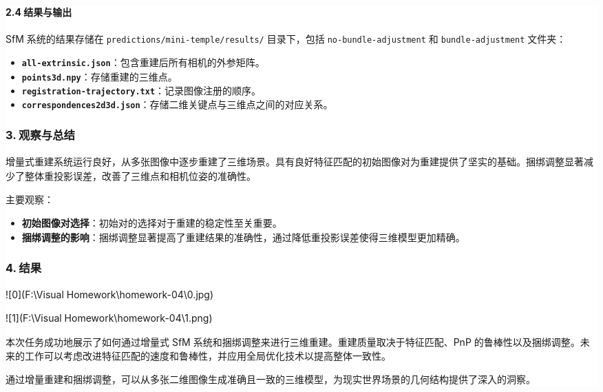   #### 2.4 结果与输出
  
  SfM 系统的结果存储在 `predictions/mini-temple/results/` 目录下，包括 `no-bundle-adjustment` 和 `bundle-adjustment` 文件夹：
  - **`all-extrinsic.json`**：包含重建后所有相机的外参矩阵。
  - **`points3d.npy`**：存储重建的三维点。
  - **`registration-trajectory.txt`**：记录图像注册的顺序。
  - **`correspondences2d3d.json`**：存储二维关键点与三维点之间的对应关系。
  
  ### 3. 观察与总结
  
  增量式重建系统运行良好，从多张图像中逐步重建了三维场景。具有良好特征匹配的初始图像对为重建提供了坚实的基础。捆绑调整显著减少了整体重投影误差，改善了三维点和相机位姿的准确性。
  
  主要观察：
  - **初始图像对选择**：初始对的选择对于重建的稳定性至关重要。
  - **捆绑调整的影响**：捆绑调整显著提高了重建结果的准确性，通过降低重投影误差使得三维模型更加精确。
  
  ### 4. 结果
  
  ![0](F:\Visual Homework\homework-04\0.jpg)
  
  ![1](F:\Visual Homework\homework-04\1.png)
  
  
  
  本次任务成功地展示了如何通过增量式 SfM 系统和捆绑调整来进行三维重建。重建质量取决于特征匹配、PnP 的鲁棒性以及捆绑调整。未来的工作可以考虑改进特征匹配的速度和鲁棒性，并应用全局优化技术以提高整体一致性。
  
  通过增量重建和捆绑调整，可以从多张二维图像生成准确且一致的三维模型，为现实世界场景的几何结构提供了深入的洞察。
